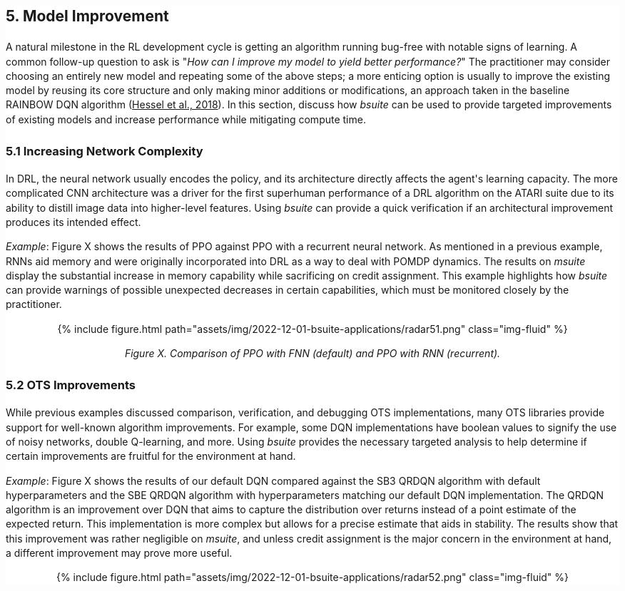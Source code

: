 ## 5. Model Improvement
A natural milestone in the RL development cycle is getting an algorithm running bug-free with notable signs of learning. A common follow-up question to ask is "*How can I improve my model to yield better performance?*" The practitioner may consider choosing an entirely new model and repeating some of the above steps; a more enticing option is usually to improve the existing model by reusing its core structure and only making minor additions or modifications, an approach taken in the baseline RAINBOW DQN algorithm ([Hessel et al., 2018](https://ojs.aaai.org/index.php/AAAI/article/view/11796)). In this section, discuss how *bsuite* can be used to provide targeted improvements of  existing models and increase performance while mitigating compute time.

### 5.1 Increasing Network Complexity
In DRL, the neural network usually encodes the policy, and its architecture directly affects the agent's learning capacity. The more complicated CNN architecture was a driver for the first superhuman performance of a DRL algorithm on the ATARI suite due to its ability to distill image data into higher-level features. Using *bsuite* can provide a quick verification if an architectural improvement produces its intended effect.

*Example*: Figure X shows the results of PPO against PPO with a recurrent neural network. As mentioned in a previous example, RNNs aid memory and were originally incorporated into DRL as a way to deal with POMDP dynamics. The results on *msuite* display the substantial increase in memory capability while sacrificing on credit assignment. This example highlights how *bsuite* can provide warnings of possible unexpected decreases in certain capabilities, which must be monitored closely by the practitioner. 


<div style="text-align: center;">

{% include figure.html path="assets/img/2022-12-01-bsuite-applications/radar51.png" class="img-fluid" %}

*Figure X. Comparison of PPO with FNN (default) and PPO with RNN (recurrent).*

</div>

### 5.2 OTS Improvements
While previous examples discussed comparison, verification, and debugging OTS implementations, many OTS libraries provide support for well-known algorithm improvements. For example, some DQN implementations have boolean values to signify the use of noisy networks, double Q-learning, and more. Using *bsuite* provides the necessary targeted analysis to help determine if certain improvements are fruitful for the environment at hand.

*Example*: Figure X shows the results of our default DQN compared against the SB3 QRDQN algorithm with default hyperparameters and the SBE QRDQN algorithm with hyperparameters matching our default DQN implementation. The QRDQN algorithm is an improvement over DQN that aims to capture the distribution over returns instead of a point estimate of the expected return. This implementation is more complex but allows for a precise estimate that aids in stability. The results show that this improvement was rather negligible on *msuite*, and unless credit assignment is the major concern in the environment at hand, a different improvement may prove more useful.

<div style="text-align: center;">

{% include figure.html path="assets/img/2022-12-01-bsuite-applications/radar52.png" class="img-fluid" %}
